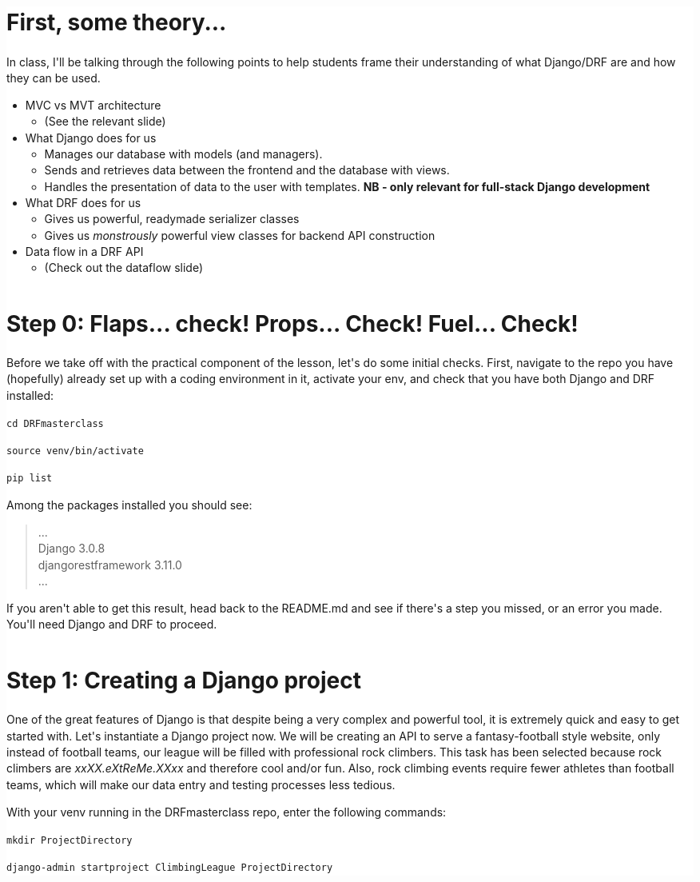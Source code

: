# First, some theory...
In class, I'll be talking through the following points to help students frame their understanding of what Django/DRF are and how they can be used.

- MVC vs MVT architecture
    -   (See the relevant slide)
- What Django does for us
   -  Manages our database with models (and managers).
   -  Sends and retrieves data between the frontend and the database with views.
   -  Handles the presentation of data to the user with templates. **NB - only relevant for full-stack Django development**
- What DRF does for us
   -  Gives us powerful, readymade serializer classes
   -  Gives us *monstrously* powerful view classes for backend API construction
- Data flow in a DRF API 
    -   (Check out the dataflow slide)


# Step 0: Flaps... check! Props... Check! Fuel... Check!
Before we take off with the practical component of the lesson, let's do some initial checks.  First, navigate to the repo you have (hopefully) already set up with a coding environment in it, activate your env, and check that you have both Django and DRF installed:

`cd DRFmasterclass`

`source venv/bin/activate`

`pip list`

Among the packages installed you should see:

>   ...  
   Django              3.0.8  
   djangorestframework 3.11.0  
   ...    

If you aren't able to get this result, head back to the README.md and see if there's a step you missed, or an error you made.  You'll need Django and DRF to proceed.


# Step 1: Creating a Django project
One of the great features of Django is that despite being a very complex and powerful tool, it is extremely quick and easy to get started with.  Let's instantiate a Django project now.  We will be creating an API to serve a fantasy-football style website, only instead of football teams, our league will be filled with professional rock climbers.  This task has been selected because rock climbers are *xxXX.eXtReMe.XXxx* and therefore cool and/or fun. Also, rock climbing events require fewer athletes than football teams, which will make our data entry and testing processes less tedious. 

With your venv running in the DRFmasterclass repo, enter the following commands:

`mkdir ProjectDirectory`

`django-admin startproject ClimbingLeague ProjectDirectory`
